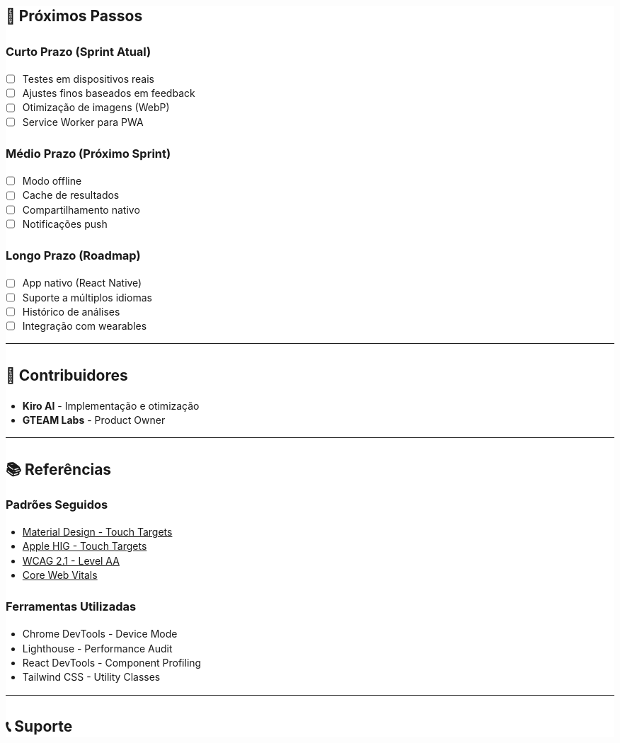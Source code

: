 
## 📝 Próximos Passos

### Curto Prazo (Sprint Atual)
- [ ] Testes em dispositivos reais
- [ ] Ajustes finos baseados em feedback
- [ ] Otimização de imagens (WebP)
- [ ] Service Worker para PWA

### Médio Prazo (Próximo Sprint)
- [ ] Modo offline
- [ ] Cache de resultados
- [ ] Compartilhamento nativo
- [ ] Notificações push

### Longo Prazo (Roadmap)
- [ ] App nativo (React Native)
- [ ] Suporte a múltiplos idiomas
- [ ] Histórico de análises
- [ ] Integração com wearables

---

## 🤝 Contribuidores

- **Kiro AI** - Implementação e otimização
- **GTEAM Labs** - Product Owner

---

## 📚 Referências

### Padrões Seguidos
- [Material Design - Touch Targets](https://material.io/design/usability/accessibility.html#layout-and-typography)
- [Apple HIG - Touch Targets](https://developer.apple.com/design/human-interface-guidelines/ios/visual-design/adaptivity-and-layout/)
- [WCAG 2.1 - Level AA](https://www.w3.org/WAI/WCAG21/quickref/)
- [Core Web Vitals](https://web.dev/vitals/)

### Ferramentas Utilizadas
- Chrome DevTools - Device Mode
- Lighthouse - Performance Audit
- React DevTools - Component Profiling
- Tailwind CSS - Utility Classes

---

## 📞 Suporte
